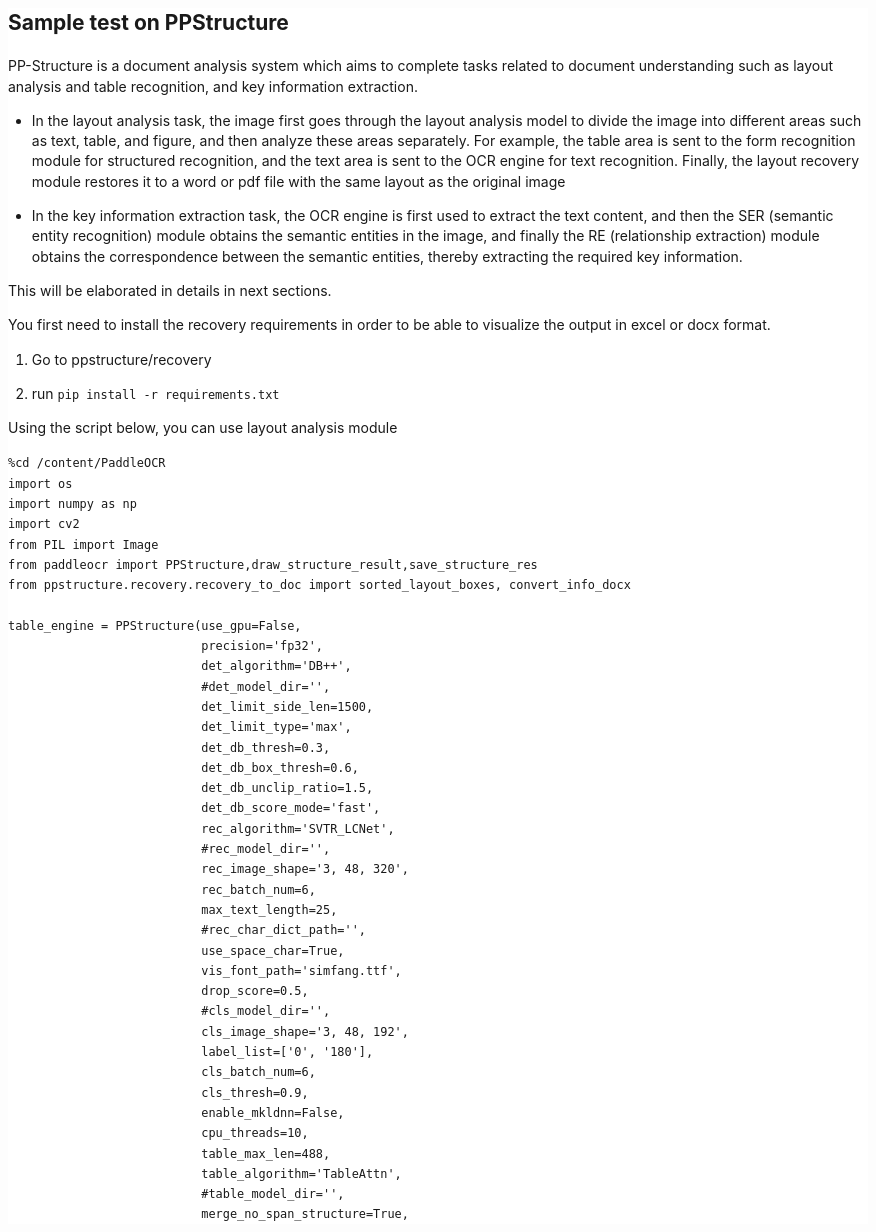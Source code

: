 ## Sample test on PPStructure

PP-Structure is a document analysis system which aims to complete tasks related to document understanding such as layout analysis and table recognition, and key information extraction.

*   In the layout analysis task, the image first goes through the layout analysis model to divide the image into different areas such as text, table, and figure, and then analyze these areas separately. For example, the table area is sent to the form recognition module for structured recognition, and the text area is sent to the OCR engine for text recognition. Finally, the layout recovery module restores it to a word or pdf file with the same layout as the original image
    
*   In the key information extraction task, the OCR engine is first used to extract the text content, and then the SER (semantic entity recognition) module obtains the semantic entities in the image, and finally the RE (relationship extraction) module obtains the correspondence between the semantic entities, thereby extracting the required key information.
    

This will be elaborated in details in next sections.

You first need to install the recovery requirements in order to be able to visualize the output in excel or docx format.

1.  Go to ppstructure/recovery
    
2.  run `pip install -r requirements.txt`
    

Using the script below, you can use layout analysis module

```
%cd /content/PaddleOCR
import os
import numpy as np
import cv2
from PIL import Image
from paddleocr import PPStructure,draw_structure_result,save_structure_res
from ppstructure.recovery.recovery_to_doc import sorted_layout_boxes, convert_info_docx

table_engine = PPStructure(use_gpu=False, 
                           precision='fp32', 
                           det_algorithm='DB++', 
                           #det_model_dir='',
                           det_limit_side_len=1500, 
                           det_limit_type='max', 
                           det_db_thresh=0.3, 
                           det_db_box_thresh=0.6, 
                           det_db_unclip_ratio=1.5, 
                           det_db_score_mode='fast', 
                           rec_algorithm='SVTR_LCNet', 
                           #rec_model_dir='', 
                           rec_image_shape='3, 48, 320', 
                           rec_batch_num=6, 
                           max_text_length=25,
                           #rec_char_dict_path='',
                           use_space_char=True, 
                           vis_font_path='simfang.ttf', 
                           drop_score=0.5,
                           #cls_model_dir='', 
                           cls_image_shape='3, 48, 192', 
                           label_list=['0', '180'], 
                           cls_batch_num=6, 
                           cls_thresh=0.9, 
                           enable_mkldnn=False, 
                           cpu_threads=10, 
                           table_max_len=488, 
                           table_algorithm='TableAttn', 
                           #table_model_dir='', 
                           merge_no_span_structure=True, 
```